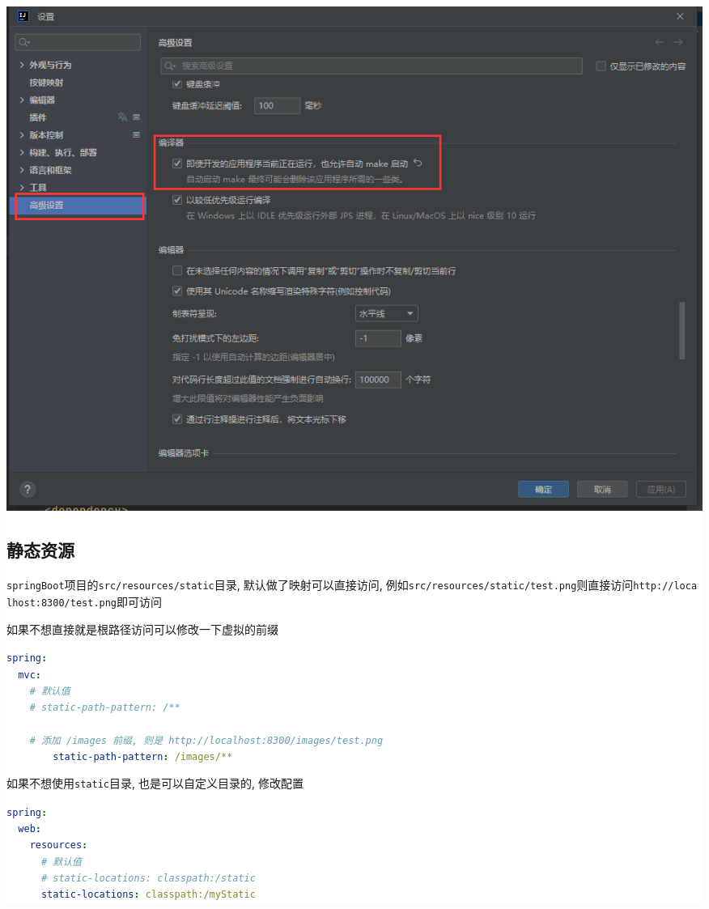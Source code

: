 ![image-20240509222938955](./images/image-20240509222938955.png) 

## 静态资源

`springBoot`项目的`src/resources/static`目录, 默认做了映射可以直接访问, 例如`src/resources/static/test.png`则直接访问`http://localhost:8300/test.png`即可访问

如果不想直接就是根路径访问可以修改一下虚拟的前缀

```yml
spring:
  mvc:
    # 默认值
    # static-path-pattern: /**
    
    # 添加 /images 前缀, 则是 http://localhost:8300/images/test.png
		static-path-pattern: /images/**
```

如果不想使用`static`目录, 也是可以自定义目录的, 修改配置

```yml
spring:
  web:
    resources:
      # 默认值
      # static-locations: classpath:/static
      static-locations: classpath:/myStatic
```

